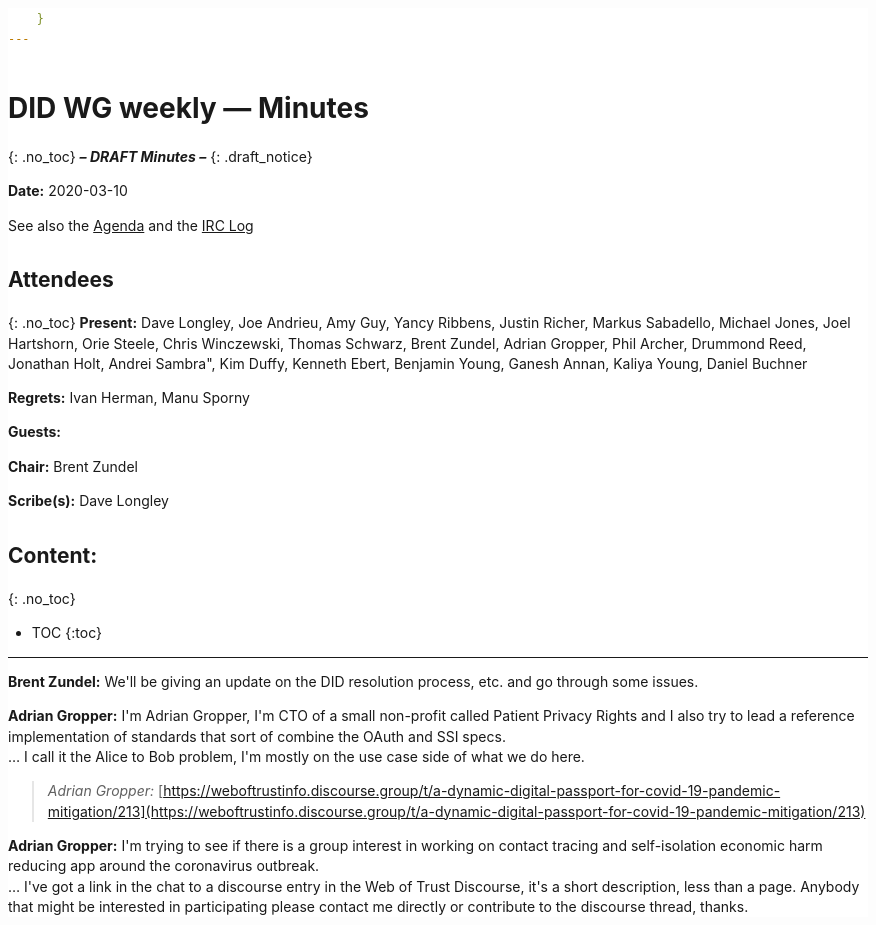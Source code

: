 ```yaml
    }
---
```


# DID WG weekly — Minutes
{: .no_toc}
***– DRAFT Minutes –***
{: .draft_notice}

**Date:** 2020-03-10

See also the [Agenda]() and the [IRC Log](https://www.w3.org/2020/03/10-did-irc.txt)

## Attendees
{: .no_toc}
**Present:** Dave Longley, Joe Andrieu, Amy Guy, Yancy Ribbens, Justin Richer, Markus Sabadello, Michael Jones, Joel Hartshorn, Orie Steele, Chris Winczewski, Thomas Schwarz, Brent Zundel, Adrian Gropper, Phil Archer, Drummond Reed, Jonathan Holt, Andrei Sambra", Kim Duffy, Kenneth Ebert, Benjamin Young, Ganesh Annan, Kaliya Young, Daniel Buchner

**Regrets:** Ivan Herman, Manu Sporny

**Guests:** 

**Chair:** Brent Zundel

**Scribe(s):** Dave Longley

## Content:
{: .no_toc}

* TOC
{:toc}
---


**Brent Zundel:** We'll be giving an update on the DID resolution process, etc. and go through some issues.  

**Adrian Gropper:** I'm Adrian Gropper, I'm CTO of a small non-profit called Patient Privacy Rights and I also try to lead a reference implementation of standards that sort of combine the OAuth and SSI specs.  
… I call it the Alice to Bob problem, I'm mostly on the use case side of what we do here.  

> *Adrian Gropper:* [https://weboftrustinfo.discourse.group/t/a-dynamic-digital-passport-for-covid-19-pandemic-mitigation/213](https://weboftrustinfo.discourse.group/t/a-dynamic-digital-passport-for-covid-19-pandemic-mitigation/213)

**Adrian Gropper:** I'm trying to see if there is a group interest in working on contact tracing and self-isolation economic harm reducing app around the coronavirus outbreak.  
… I've got a link in the chat to a discourse entry in the Web of Trust Discourse, it's a short description, less than a page. Anybody that might be interested in participating please contact me directly or contribute to the discourse thread, thanks.  

